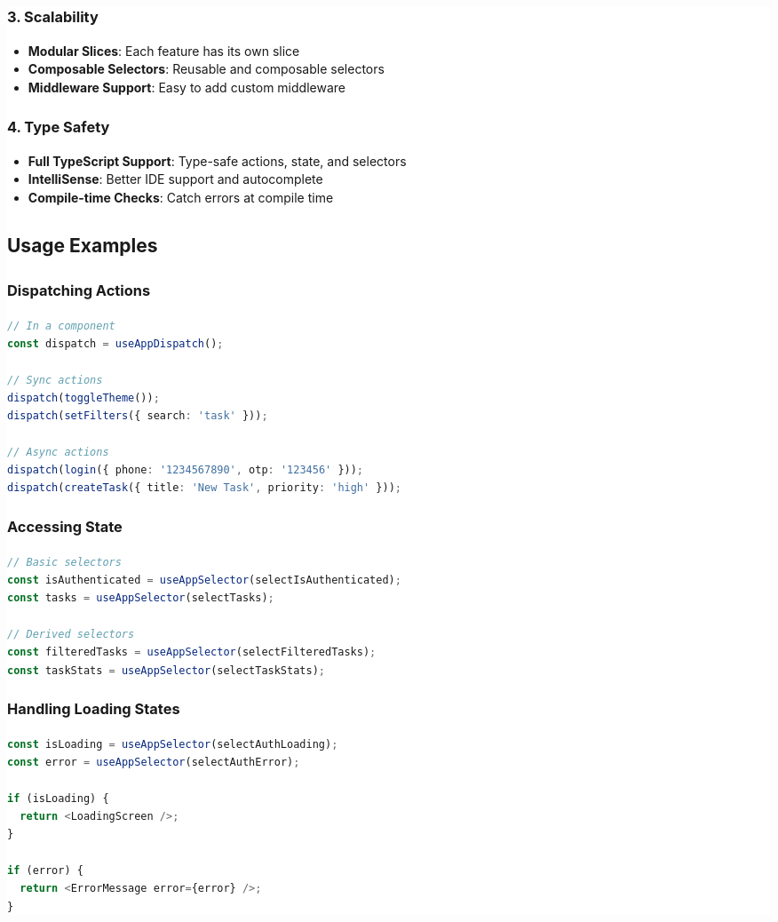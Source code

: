 ### 3. Scalability
- **Modular Slices**: Each feature has its own slice
- **Composable Selectors**: Reusable and composable selectors
- **Middleware Support**: Easy to add custom middleware

### 4. Type Safety
- **Full TypeScript Support**: Type-safe actions, state, and selectors
- **IntelliSense**: Better IDE support and autocomplete
- **Compile-time Checks**: Catch errors at compile time

## Usage Examples

### Dispatching Actions
```typescript
// In a component
const dispatch = useAppDispatch();

// Sync actions
dispatch(toggleTheme());
dispatch(setFilters({ search: 'task' }));

// Async actions
dispatch(login({ phone: '1234567890', otp: '123456' }));
dispatch(createTask({ title: 'New Task', priority: 'high' }));
```

### Accessing State
```typescript
// Basic selectors
const isAuthenticated = useAppSelector(selectIsAuthenticated);
const tasks = useAppSelector(selectTasks);

// Derived selectors
const filteredTasks = useAppSelector(selectFilteredTasks);
const taskStats = useAppSelector(selectTaskStats);
```

### Handling Loading States
```typescript
const isLoading = useAppSelector(selectAuthLoading);
const error = useAppSelector(selectAuthError);

if (isLoading) {
  return <LoadingScreen />;
}

if (error) {
  return <ErrorMessage error={error} />;
}
```
